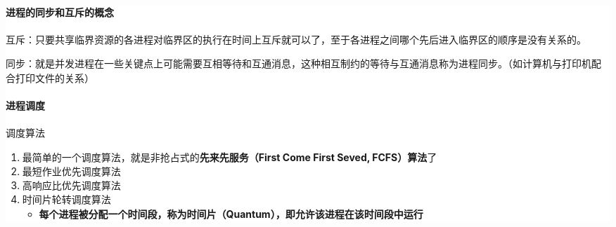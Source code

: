 

#### 进程的同步和互斥的概念

互斥：只要共享临界资源的各进程对临界区的执行在时间上互斥就可以了，至于各进程之间哪个先后进入临界区的顺序是没有关系的。

同步：就是并发进程在一些关键点上可能需要互相等待和互通消息，这种相互制约的等待与互通消息称为进程同步。（如计算机与打印机配合打印文件的关系）

#### 进程调度

调度算法

1. 最简单的⼀个调度算法，就是⾮抢占式的**先来先服务（First Come First Seved, FCFS）算法**了
2. 最短作业优先调度算法
3. 高响应⽐优先调度算法
4. 时间⽚轮转调度算法
   - **每个进程被分配⼀个时间段，称为时间⽚（****Quantum****），即允许该进程在该时间段中运⾏**
